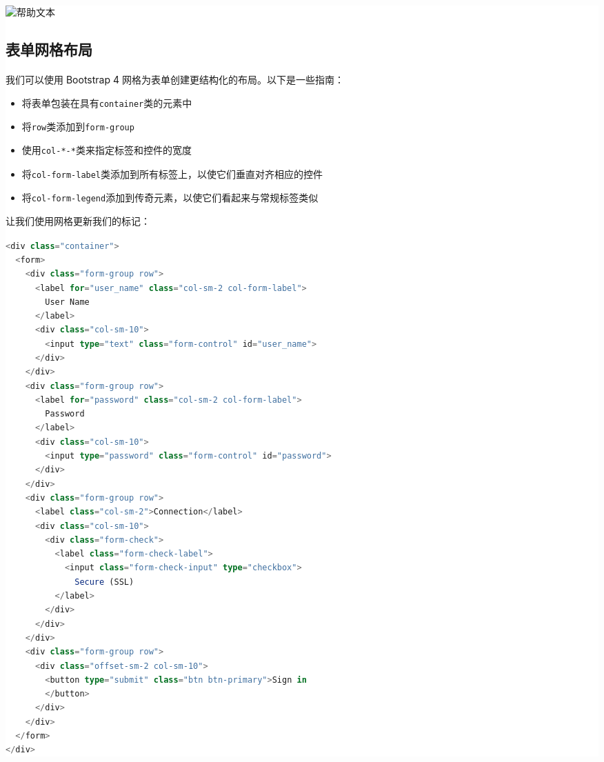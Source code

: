 ![帮助文本](https://github.com/OpenDocCN/freelearn-angular-zh/raw/master/docs/web-dev-bts4-ng2-2e/img/Image00112.jpg)

## 表单网格布局

我们可以使用 Bootstrap 4 网格为表单创建更结构化的布局。以下是一些指南：

+   将表单包装在具有`container`类的元素中

+   将`row`类添加到`form-group`

+   使用`col-*-*`类来指定标签和控件的宽度

+   将`col-form-label`类添加到所有标签上，以使它们垂直对齐相应的控件

+   将`col-form-legend`添加到传奇元素，以使它们看起来与常规标签类似

让我们使用网格更新我们的标记：

```ts
<div class="container"> 
  <form> 
    <div class="form-group row"> 
      <label for="user_name" class="col-sm-2 col-form-label"> 
        User Name 
      </label> 
      <div class="col-sm-10"> 
        <input type="text" class="form-control" id="user_name"> 
      </div> 
    </div> 
    <div class="form-group row"> 
      <label for="password" class="col-sm-2 col-form-label"> 
        Password 
      </label> 
      <div class="col-sm-10"> 
        <input type="password" class="form-control" id="password"> 
      </div> 
    </div> 
    <div class="form-group row"> 
      <label class="col-sm-2">Connection</label> 
      <div class="col-sm-10"> 
        <div class="form-check"> 
          <label class="form-check-label"> 
            <input class="form-check-input" type="checkbox">  
              Secure (SSL) 
          </label> 
        </div> 
      </div> 
    </div> 
    <div class="form-group row"> 
      <div class="offset-sm-2 col-sm-10"> 
        <button type="submit" class="btn btn-primary">Sign in 
        </button> 
      </div> 
    </div> 
  </form> 
</div> 

```
